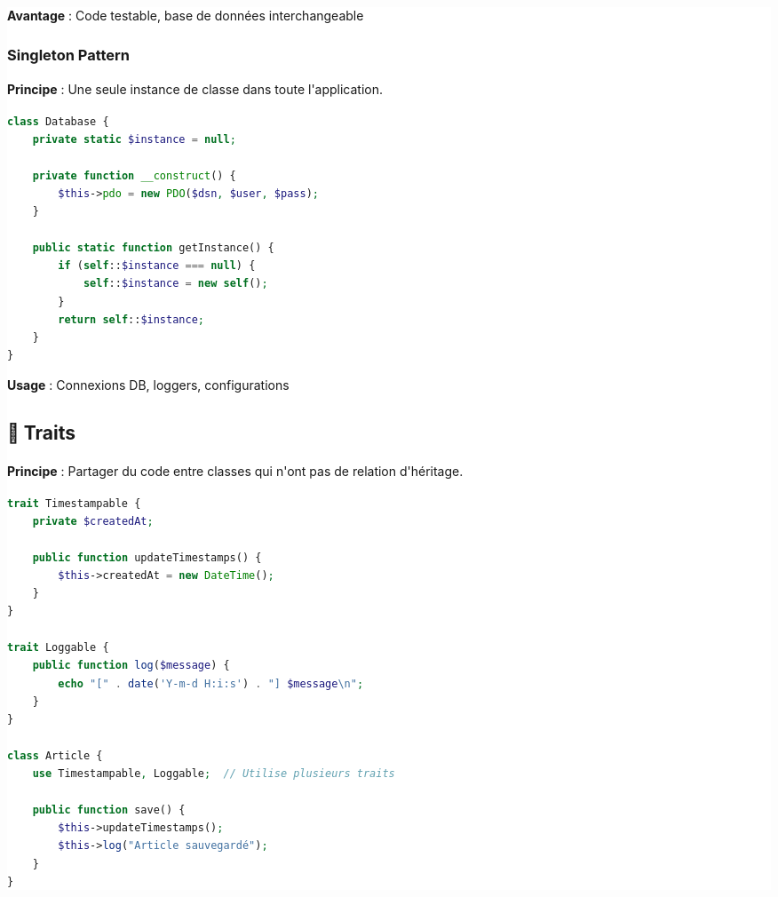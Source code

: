 **Avantage** : Code testable, base de données interchangeable

### Singleton Pattern

**Principe** : Une seule instance de classe dans toute l'application.

```php
class Database {
    private static $instance = null;
    
    private function __construct() {
        $this->pdo = new PDO($dsn, $user, $pass);
    }
    
    public static function getInstance() {
        if (self::$instance === null) {
            self::$instance = new self();
        }
        return self::$instance;
    }
}
```

**Usage** : Connexions DB, loggers, configurations

## 🔄 Traits

**Principe** : Partager du code entre classes qui n'ont pas de relation d'héritage.

```php
trait Timestampable {
    private $createdAt;
    
    public function updateTimestamps() {
        $this->createdAt = new DateTime();
    }
}

trait Loggable {
    public function log($message) {
        echo "[" . date('Y-m-d H:i:s') . "] $message\n";
    }
}

class Article {
    use Timestampable, Loggable;  // Utilise plusieurs traits
    
    public function save() {
        $this->updateTimestamps();
        $this->log("Article sauvegardé");
    }
}
```
